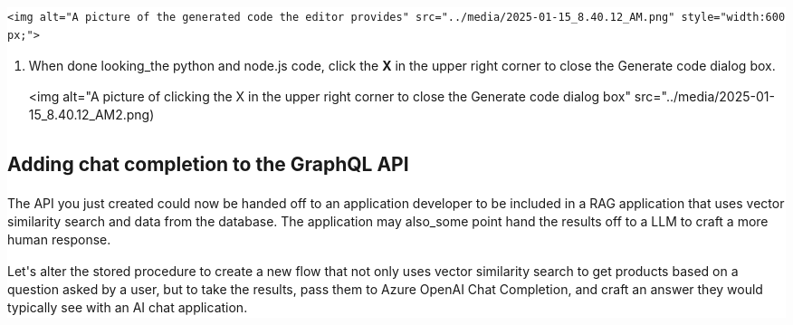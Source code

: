     <img alt="A picture of the generated code the editor provides" src="../media/2025-01-15_8.40.12_AM.png" style="width:600px;">

1. When done looking_the python and node.js code, click the **X** in the upper right corner to close the Generate code dialog box.

    <img alt="A picture of clicking the X in the upper right corner to close the Generate code dialog box" src="../media/2025-01-15_8.40.12_AM2.png)

## Adding chat completion to the GraphQL API

The API you just created could now be handed off to an application developer to be included in a RAG application that uses vector similarity search and data from the database. The application may also_some point hand the results off to a LLM to craft a more human response. 

Let's alter the stored procedure to create a new flow that not only uses vector similarity search to get products based on a question asked by a user, but to take the results, pass them to Azure OpenAI Chat Completion, and craft an answer they would typically see with an AI chat application.
